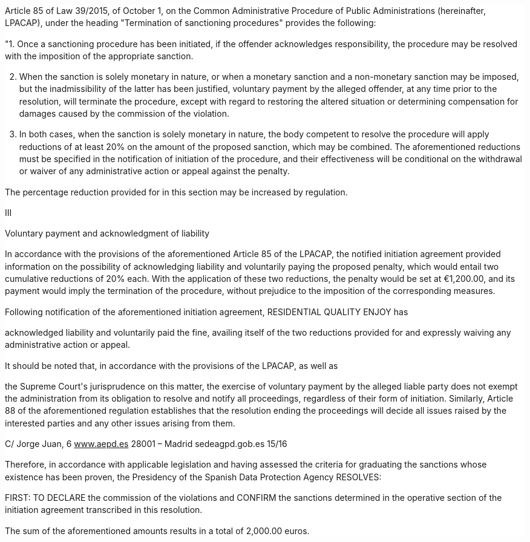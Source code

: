 Article 85 of Law 39/2015, of October 1, on the Common Administrative Procedure of Public Administrations (hereinafter, LPACAP), under the heading "Termination of sanctioning procedures" provides the following:

"1. Once a sanctioning procedure has been initiated, if the offender acknowledges responsibility, the procedure may be resolved with the imposition of the appropriate sanction.

2. When the sanction is solely monetary in nature, or when a monetary sanction and a non-monetary sanction may be imposed, but the inadmissibility of the latter has been justified, voluntary payment by the alleged offender, at any time prior to the resolution, will terminate the procedure, except with regard to restoring the altered situation or determining compensation for damages caused by the commission of the violation.

3. In both cases, when the sanction is solely monetary in nature, the body competent to resolve the procedure will apply reductions of at least 20% on the amount of the proposed sanction, which may be combined. The aforementioned reductions must be specified in the notification of initiation of the procedure, and their effectiveness will be conditional on the withdrawal or waiver of any administrative action or appeal against the penalty.

The percentage reduction provided for in this section may be increased by regulation.

III

Voluntary payment and acknowledgment of liability

In accordance with the provisions of the aforementioned Article 85 of the LPACAP, the notified initiation agreement provided information on the possibility of acknowledging liability and voluntarily paying the proposed penalty, which would entail two cumulative reductions of 20% each. With the application of these two reductions, the penalty would be set at €1,200.00, and its payment would imply the termination of the procedure, without prejudice to the imposition of the corresponding measures.

Following notification of the aforementioned initiation agreement, RESIDENTIAL QUALITY ENJOY has

acknowledged liability and voluntarily paid the fine,
availing itself of the two reductions provided for and expressly waiving any
administrative action or appeal.

It should be noted that, in accordance with the provisions of the LPACAP, as well as

the Supreme Court's jurisprudence on this matter, the exercise of voluntary payment by the alleged liable party does not exempt the administration from its obligation to resolve and notify all proceedings, regardless of their form of initiation. Similarly, Article 88 of the aforementioned regulation establishes that the resolution
ending the proceedings will decide all issues raised by the interested parties and any other issues arising from them.

C/ Jorge Juan, 6 www.aepd.es
28001 – Madrid sedeagpd.gob.es 15/16

Therefore, in accordance with applicable legislation and having assessed the criteria for graduating the sanctions whose existence has been proven, the Presidency of the Spanish Data Protection Agency RESOLVES:

FIRST: TO DECLARE the commission of the violations and CONFIRM the sanctions
determined in the operative section of the initiation agreement transcribed in this resolution.

The sum of the aforementioned amounts results in a total of 2,000.00 euros.
